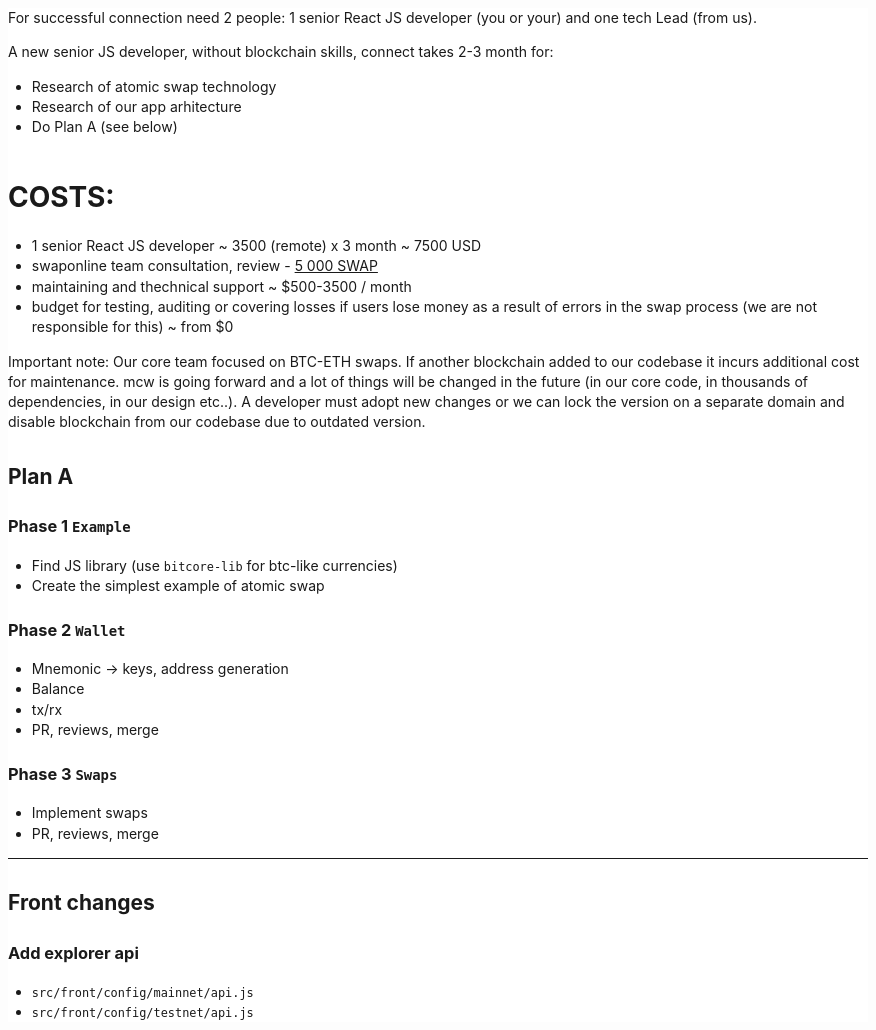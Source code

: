 For successful connection need 2 people: 1 senior React JS developer (you or your) and one tech Lead (from us). <Br>

A new senior JS developer, without blockchain skills, connect takes 2-3 month for:
- Research of atomic swap technology
- Research of our app arhitecture
- Do Plan A (see below)

# COSTS:
- 1 senior React JS developer ~ 3500 (remote) x 3 month ~ 7500 USD 
- swaponline team consultation, review -  <a href="https://github.com/swaponline/MultiCurrencyWallet/blob/master/docs/SWAPTOKEN.md">5 000 SWAP</a>
- maintaining and thechnical support ~ $500-3500 / month
- budget for testing, auditing or covering losses if users lose money as a result of errors in the swap process (we are not responsible for this) ~ from $0

Important note: Our core team focused on BTC-ETH swaps. If another blockchain added to our codebase it incurs additional cost for maintenance. mcw is going forward and a lot of things will be changed in the future (in our core code, in thousands of dependencies, in our design etc..). A developer must adopt new changes or we can lock the version on a separate domain and disable blockchain from our codebase due to outdated version. 

## Plan A

### Phase 1 `Example`

- Find JS library (use `bitcore-lib` for btc-like currencies)
- Create the simplest example of atomic swap


### Phase 2 `Wallet`

- Mnemonic -> keys, address generation
- Balance
- tx/rx
- PR, reviews, merge


### Phase 3 `Swaps`

- Implement swaps
- PR, reviews, merge


--------------------------------------------


## Front changes

### Add explorer api

- `src/front/config/mainnet/api.js`
- `src/front/config/testnet/api.js`
